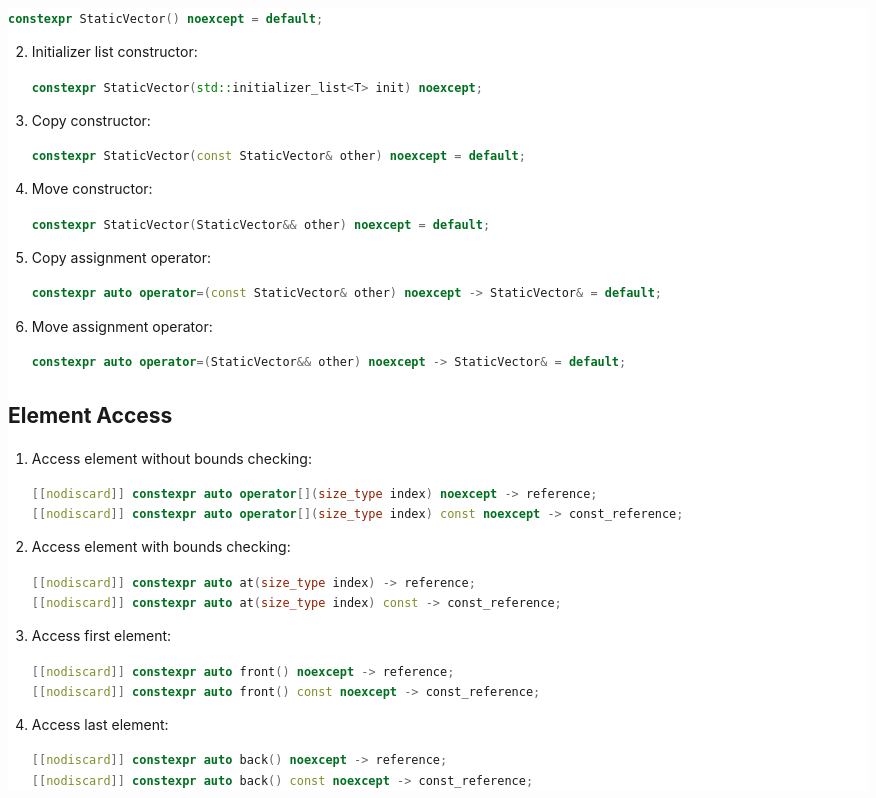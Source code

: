    ```cpp
   constexpr StaticVector() noexcept = default;
   ```

2. Initializer list constructor:

   ```cpp
   constexpr StaticVector(std::initializer_list<T> init) noexcept;
   ```

3. Copy constructor:

   ```cpp
   constexpr StaticVector(const StaticVector& other) noexcept = default;
   ```

4. Move constructor:

   ```cpp
   constexpr StaticVector(StaticVector&& other) noexcept = default;
   ```

5. Copy assignment operator:

   ```cpp
   constexpr auto operator=(const StaticVector& other) noexcept -> StaticVector& = default;
   ```

6. Move assignment operator:
   ```cpp
   constexpr auto operator=(StaticVector&& other) noexcept -> StaticVector& = default;
   ```

## Element Access

1. Access element without bounds checking:

   ```cpp
   [[nodiscard]] constexpr auto operator[](size_type index) noexcept -> reference;
   [[nodiscard]] constexpr auto operator[](size_type index) const noexcept -> const_reference;
   ```

2. Access element with bounds checking:

   ```cpp
   [[nodiscard]] constexpr auto at(size_type index) -> reference;
   [[nodiscard]] constexpr auto at(size_type index) const -> const_reference;
   ```

3. Access first element:

   ```cpp
   [[nodiscard]] constexpr auto front() noexcept -> reference;
   [[nodiscard]] constexpr auto front() const noexcept -> const_reference;
   ```

4. Access last element:

   ```cpp
   [[nodiscard]] constexpr auto back() noexcept -> reference;
   [[nodiscard]] constexpr auto back() const noexcept -> const_reference;
   ```
